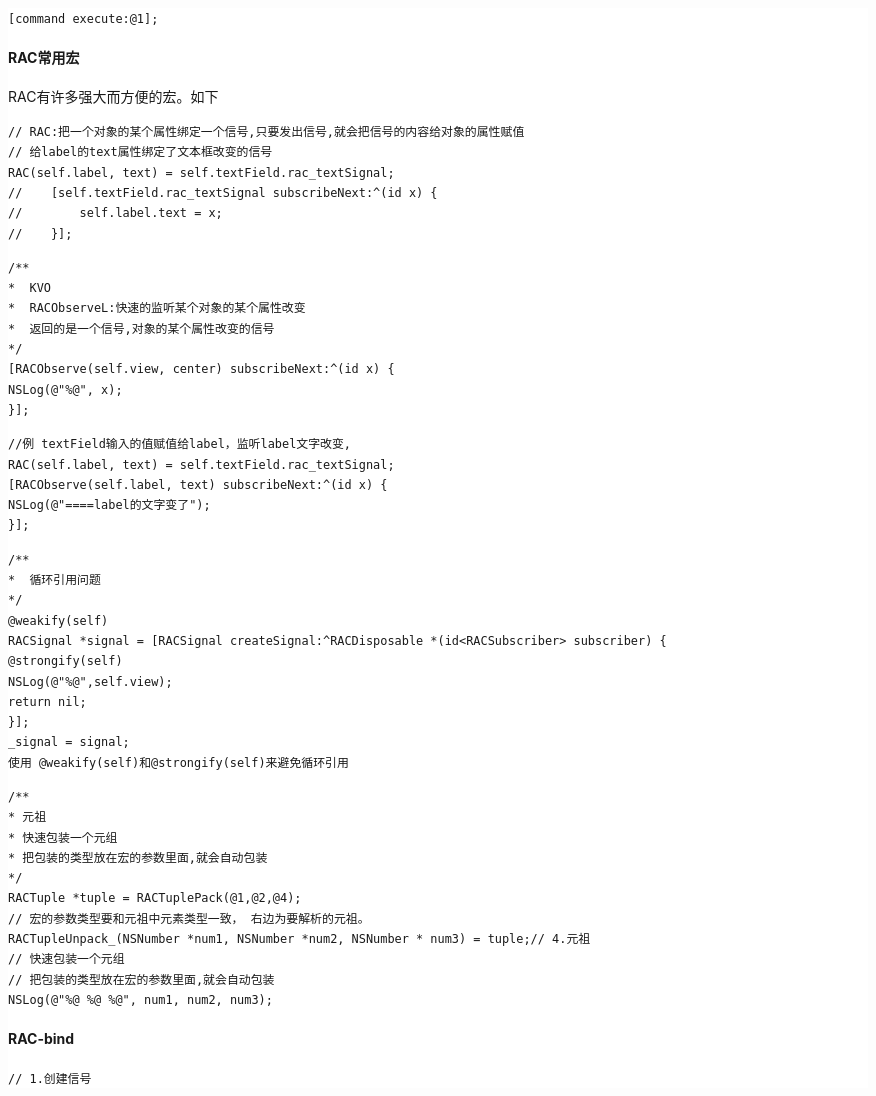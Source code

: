 ```objc
[command execute:@1];

```
#### RAC常用宏
RAC有许多强大而方便的宏。如下

```objc
// RAC:把一个对象的某个属性绑定一个信号,只要发出信号,就会把信号的内容给对象的属性赋值
// 给label的text属性绑定了文本框改变的信号
RAC(self.label, text) = self.textField.rac_textSignal;
//    [self.textField.rac_textSignal subscribeNext:^(id x) {
//        self.label.text = x;
//    }];

```
```objc
/**
*  KVO
*  RACObserveL:快速的监听某个对象的某个属性改变
*  返回的是一个信号,对象的某个属性改变的信号
*/
[RACObserve(self.view, center) subscribeNext:^(id x) {
NSLog(@"%@", x);
}];

```
```objc 
//例 textField输入的值赋值给label，监听label文字改变,
RAC(self.label, text) = self.textField.rac_textSignal;
[RACObserve(self.label, text) subscribeNext:^(id x) {
NSLog(@"====label的文字变了");
}];

```
```objc
/**
*  循环引用问题
*/
@weakify(self)
RACSignal *signal = [RACSignal createSignal:^RACDisposable *(id<RACSubscriber> subscriber) {
@strongify(self)
NSLog(@"%@",self.view);
return nil;
}];
_signal = signal;
使用 @weakify(self)和@strongify(self)来避免循环引用

```
```objc
/**
* 元祖
* 快速包装一个元组
* 把包装的类型放在宏的参数里面,就会自动包装
*/
RACTuple *tuple = RACTuplePack(@1,@2,@4);
// 宏的参数类型要和元祖中元素类型一致， 右边为要解析的元祖。
RACTupleUnpack_(NSNumber *num1, NSNumber *num2, NSNumber * num3) = tuple;// 4.元祖
// 快速包装一个元组
// 把包装的类型放在宏的参数里面,就会自动包装
NSLog(@"%@ %@ %@", num1, num2, num3);

```
#### RAC-bind
```objc
// 1.创建信号
```